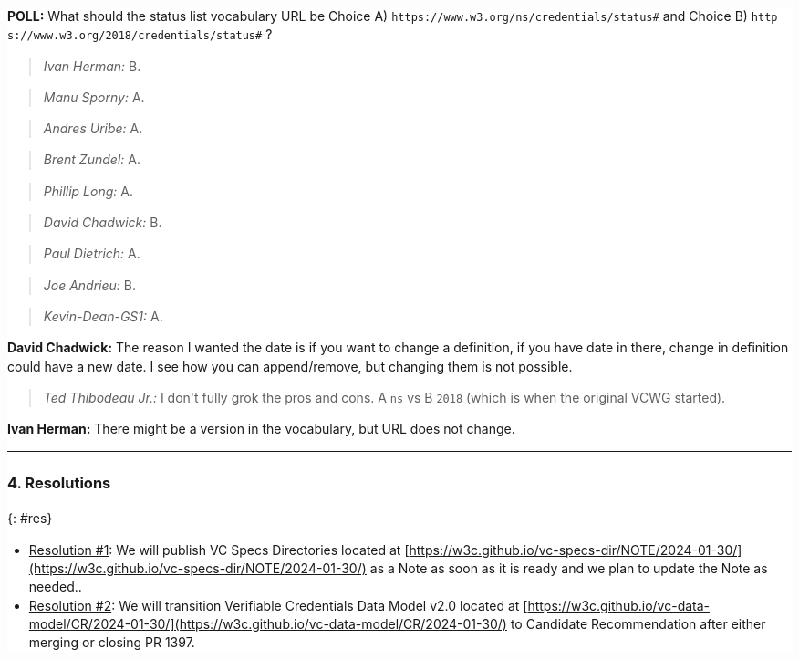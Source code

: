 **POLL:** What should the status list vocabulary URL be Choice A) `https://www.w3.org/ns/credentials/status#` and Choice B) `https://www.w3.org/2018/credentials/status#` ?  

> *Ivan Herman:* B.

> *Manu Sporny:* A.

> *Andres Uribe:* A.

> *Brent Zundel:* A.

> *Phillip Long:* A.

> *David Chadwick:* B.

> *Paul Dietrich:* A.

> *Joe Andrieu:* B.

> *Kevin-Dean-GS1:* A.

**David Chadwick:** The reason I wanted the date is if you want to change a definition, if you have date in there, change in definition could have a new date. I see how you can append/remove, but changing them is not possible.  

> *Ted Thibodeau Jr.:* I don't fully grok the pros and cons. A `ns` vs B `2018` (which is when the original VCWG started).

**Ivan Herman:** There might be a version in the vocabulary, but URL does not change.  

---


### 4. Resolutions
{: #res}

* [Resolution #1](#resolution1): We will publish VC Specs Directories located at [https://w3c.github.io/vc-specs-dir/NOTE/2024-01-30/](https://w3c.github.io/vc-specs-dir/NOTE/2024-01-30/) as a Note as soon as it is ready and we plan to update the Note as needed..
* [Resolution #2](#resolution2): We will transition Verifiable Credentials Data Model v2.0 located at [https://w3c.github.io/vc-data-model/CR/2024-01-30/](https://w3c.github.io/vc-data-model/CR/2024-01-30/) to Candidate Recommendation after either merging or closing PR 1397.

